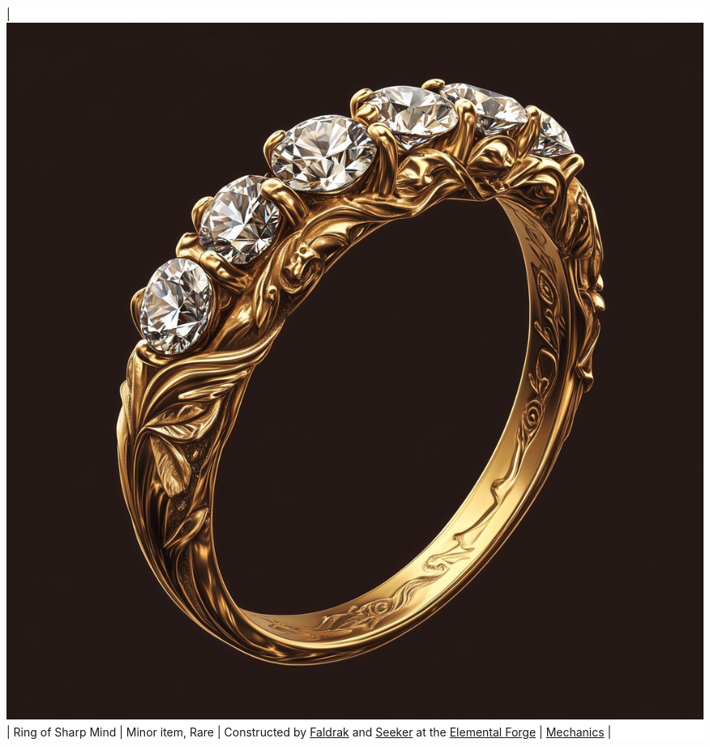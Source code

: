 | ![Ring of Sharp Mind Delwath](../../assets/ring-of-sharp-mind-delwath.jpg)  | Ring of Sharp Mind                 | Minor item, Rare      | Constructed by [Faldrak](<../../people/dwarves/faldrak-bronzehammer.md>) and [Seeker](<../../people/pcs/dunmar-fellowship/seeker.md>) at the [Elemental Forge](<hoards/elemental-forge-hoard.md>)                                | [Mechanics](https://www.dndbeyond.com/magic-items/7632123-ring-of-sharp-mind)   |